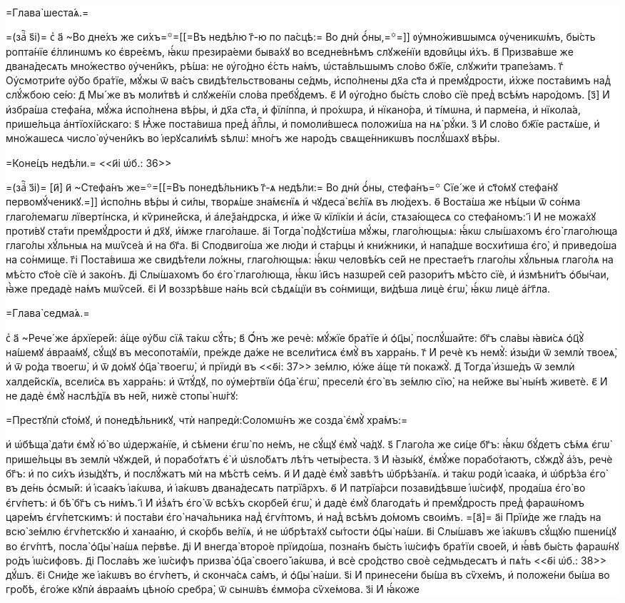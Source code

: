 =Глава̀ шеста́ѧ.=

=(заⷱ҇ ѕ҃і)= сⷯ а҃ ~Во дне́хъ же си́хъ=꙳=[[=Въ недѣ́лю г҃-ю по па́сцѣ:= Во днѝ
ѻ҆́ны,=꙳=]] ᲂу҆мно́жившымсѧ ᲂу҆ченикѡ́мъ, бы́сть ропта́нїе є҆́ллинѡмъ ко
є҆вре́ємъ, ꙗ҆́кѡ презира́еми быва́хꙋ во вседне́внѣмъ слꙋже́нїи вдови̑цы и҆́хъ.
в҃ Призва́вше же двана́десѧть мно́жество ᲂу҆чени̑къ, рѣ́ша: не ᲂу҆го́дно є҆́сть
на́мъ, ѡ҆ста́вльшымъ сло́во бж҃їе, слꙋжи́ти трапе́замъ. г҃ Оу҆смотри́те ᲂу҆̀бо
бра́тїе, мꙋ́жы ѿ ва́съ свидѣ́тельствованы се́дмь, и҆спо́лнены дх҃а ст҃а и҆
премꙋ́дрости, и҆̀хже поста́вимъ над̾ слꙋ́жбою се́ю: д҃ Мы́ же въ моли́твѣ и҆
слꙋже́нїи сло́ва пребꙋ́демъ. є҃ И҆ ᲂу҆го́дно бы́сть сло́во сїѐ пред̾ всѣ́мъ
наро́домъ. [з҃] И҆ и҆збра́ша стефа́на, мꙋ́жа и҆спо́лнена вѣ́ры, и҆ дх҃а ст҃а, и҆
фїлі́ппа, и҆ про́хѡра, и҆ нїкано́ра, и҆ ті́мѡна, и҆ парме́на, и҆ нїкола́а,
прише́льца а҆нтїохі́йскаго: ѕ҃ Ꙗ҆̀же поста́виша пред̾ а҆пⷭ҇лы, и҆ помоли́вшесѧ
положи́ша на нѧ̀ рꙋ́ки. з҃ И҆ сло́во бж҃їе растѧ́ше, и҆ мно́жашесѧ число̀
ᲂу҆чени̑къ во і҆ерꙋсали́мѣ ѕѣлѡ̀: мно́гъ же наро́дъ свѧще́нникѡвъ послꙋ́шахꙋ
вѣ́ры.

=Коне́цъ недѣ́ли.= <<и҃і ѡ҆б.: 36>>

=(заⷱ҇ з҃і)= [и҃] и҃ ~Стефа́нъ же=꙳=[[=Въ понедѣ́льникъ г҃-ѧ недѣ́ли:= Во днѝ
ѻ҆́ны, стефа́нъ=꙳ Сїе́ же и҆ ст҃о́мꙋ стефа́нꙋ первомꙋ́ченикꙋ.=]] и҆спо́лнь вѣ́ры
и҆ си́лы, творѧ́ше зна́мєнїѧ и҆ чꙋдеса̀ вє́лїѧ въ лю́дехъ. ѳ҃ Воста́ша же нѣ́цыи
ѿ со́нма глаго́лемагѡ лїверті́нска, и҆ кѷрине́йска, и҆ а҆леѯа́ндрска, и҆ и҆̀же ѿ
кїлїкі́и и҆ а҆сі́и, стѧза́ющесѧ со стефа́номъ: і҃ И҆ не можа́хꙋ проти́вꙋ ста́ти
премꙋ́дрости и҆ дх҃ꙋ, и҆́мже глаго́лаше. а҃і Тогда̀ под̾ꙋсти́ша мꙋ́жы,
глаго́лющыѧ: ꙗ҆́кѡ слы́шахомъ є҆го̀ глаго́люща глаго́лы хꙋ́льныѧ на мѡѷсе́а и҆
на бг҃а. в҃і Сподвиго́ша же лю́ди и҆ ста́рцы и҆ кни́жники, и҆ напа́дше
восхи́тиша є҆го̀, и҆ приведо́ша на со́нмище. г҃і Поста́виша же свидѣ́тели
ло́жны, глаго́лющыѧ: ꙗ҆́кѡ человѣ́къ се́й не престае́тъ глаго́лы хꙋ́льныѧ
глаго́лѧ на мѣ́сто ст҃о́е сїѐ и҆ зако́нъ. д҃і Слы́шахомъ бо є҆го̀ глаго́люща,
ꙗ҆́кѡ і҆и҃съ назѡре́й се́й разори́тъ мѣ́сто сїѐ, и҆ и҆змѣни́тъ ѻ҆бы́чаи, ꙗ҆̀же
предадѐ на́мъ мѡѷсе́й. є҃і И҆ воззрѣ́вше на́нь всѝ сѣдѧ́щїи въ со́нмищи, ви́дѣша
лицѐ є҆гѡ̀, ꙗ҆́кѡ лицѐ а҆́гг҃ла.

=Глава̀ седма́ѧ.=

сⷯ а҃ ~Рече́ же а҆рхїере́й: а҆́ще ᲂу҆́бѡ сїѧ̑ та́кѡ сꙋ́ть; в҃ Ѻ҆́нъ же речѐ:
мꙋ́жїе бра́тїе и҆ ѻ҆ц҃ы̀, послꙋ́шайте: бг҃ъ сла́вы ꙗ҆ви́сѧ ѻ҆ц҃ꙋ̀ на́шемꙋ
а҆враа́мꙋ, сꙋ́щꙋ въ месопота́мїи, пре́жде да́же не всели́тисѧ є҆мꙋ̀ въ харра́нь.
г҃ И҆ речѐ къ немꙋ̀: и҆зы́ди ѿ землѝ твоеѧ̀, и҆ ѿ ро́да твоегѡ̀, и҆ ѿ до́мꙋ
ѻ҆ц҃а̀ твоегѡ̀, и҆ прїидѝ въ <<ѳ҃і: 37>> зе́млю, ю҆́же а҆́ще тѝ покажꙋ̀. д҃
Тогда̀ и҆зше́дъ ѿ землѝ халде́йскїѧ, всели́сѧ въ харра́нь: и҆ ѿтꙋ́дꙋ, по
ᲂу҆ме́ртвїи ѻ҆ц҃а̀ є҆гѡ̀, преселѝ є҆го̀ въ зе́млю сїю̀, на не́йже вы̀ ны́нѣ
живетѐ. є҃ И҆ не дадѐ є҆мꙋ̀ наслѣ́дїѧ въ не́й, нижѐ стопы̀ нѡ́гꙋ:

=Престꙋпѝ ст҃о́мꙋ, и҆ понедѣ́льникꙋ, чтѝ напредѝ:Соломѡ́нъ же созда̀ є҆мꙋ̀
хра́мъ:=

и҆ ѡ҆бѣща̀ да́ти є҆мꙋ̀ ю҆̀ во ѡ҆держа́нїе, и҆ сѣ́мени є҆гѡ̀ по не́мъ, не сꙋ́щꙋ
є҆мꙋ̀ ча́дꙋ. ѕ҃ Глаго́ла же си́це бг҃ъ: ꙗ҆́кѡ бꙋ́детъ сѣ́мѧ є҆гѡ̀ прише́льцы въ
землѝ чꙋжде́й, и҆ порабо́тѧтъ є҆̀ и҆ ѡ҆ѕло́бѧтъ лѣ́тъ четы́реста. з҃ И҆ ꙗ҆зы́кꙋ,
є҆мꙋ́же порабо́таютъ, сꙋждꙋ̀ а҆́зъ, речѐ бг҃ъ: и҆ по си́хъ и҆зы́дꙋтъ, и҆
послꙋ́жатъ мѝ на мѣ́стѣ се́мъ. и҃ И҆ дадѐ є҆мꙋ̀ завѣ́тъ ѡ҆брѣ́занїѧ. и҆ та́кѡ
родѝ і҆саа́ка, и҆ ѡ҆брѣ́за є҆го̀ въ де́нь ѻ҆смы́й: и҆ і҆саа́къ і҆а́кѡва, и҆
і҆а́кѡвъ двана́десѧть патрїа̑рхъ. ѳ҃ И҆ патрїа́рси позави́дѣвше і҆ѡ́сифꙋ,
прода́ша є҆го̀ во є҆гѵ́петъ: и҆ бѣ̀ бг҃ъ съ ни́мъ. і҃ И҆ и҆з̾ѧ́тъ є҆го̀ ѿ всѣ́хъ
скорбе́й є҆гѡ̀, и҆ дадѐ є҆мꙋ̀ благода́ть и҆ премꙋ́дрость пред̾ фараѡ́номъ
царе́мъ є҆гѵ́петскимъ: и҆ поста́ви є҆го̀ нача́льника над̾ є҆гѵ́птомъ, и҆ над̾
всѣ́мъ до́момъ свои́мъ. =[а҃]= а҃і Прїи́де же гла́дъ на всю̀ зе́млю є҆гѵ́петскꙋю
и҆ ханаа́ню, и҆ ско́рбь ве́лїѧ, и҆ не ѡ҆брѣта́хꙋ сы́тости ѻ҆ц҃ы̀ на́ши. в҃і
Слы́шавъ же і҆а́кѡвъ сꙋ́щꙋю пшени́цꙋ во є҆гѵ́птѣ, посла̀ ѻ҆ц҃ы̀ на́шѧ пе́рвѣе.
д҃і И҆ внегда̀ второ́е прїидо́ша, позна́нъ бы́сть і҆ѡ́сифъ бра́тїи свое́й, и҆
ꙗ҆́вѣ бы́сть фараѡ́нꙋ ро́дъ і҆ѡ́сифовъ. д҃і Посла́въ же і҆ѡ́сифъ призва̀ ѻ҆ц҃а̀
своего̀ і҆а́кѡва, и҆ всѐ сро́дство своѐ се́дмьдесѧтъ и҆ пѧ́ть <<ѳ҃і ѡ҆б.: 38>>
дꙋ́шъ. є҃і Сни́де же і҆а́кѡвъ во є҆гѵ́петъ, и҆ сконча́сѧ са́мъ, и҆ ѻ҆ц҃ы̀ на́ши.
ѕ҃і И҆ принесе́ни бы́ша въ сѷхе́мъ, и҆ положе́ни бы́ша во гро́бѣ, є҆го́же кꙋпѝ
а҆враа́мъ цѣно́ю сребра̀, ѿ сынѡ́въ є҆ммо́ра сѷхе́мова. з҃і И҆ ꙗ҆́коже